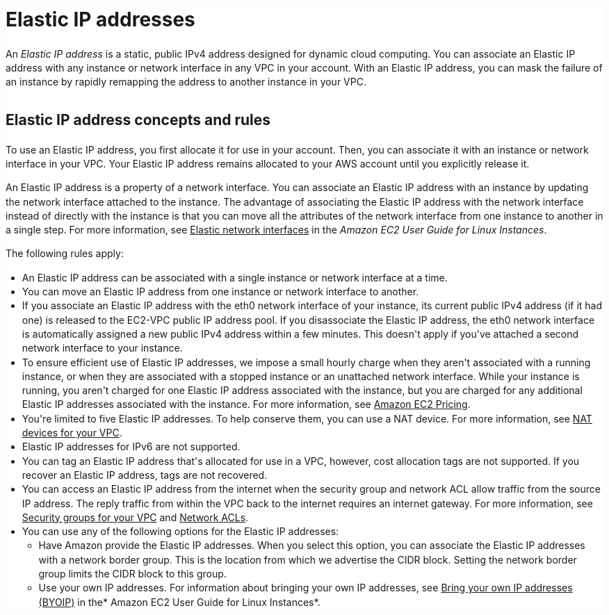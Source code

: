 # Elastic IP addresses<a name="vpc-eips"></a>

An *Elastic IP address* is a static, public IPv4 address designed for dynamic cloud computing\. You can associate an Elastic IP address with any instance or network interface in any VPC in your account\. With an Elastic IP address, you can mask the failure of an instance by rapidly remapping the address to another instance in your VPC\. 

## Elastic IP address concepts and rules<a name="vpc-eip-overview"></a>

To use an Elastic IP address, you first allocate it for use in your account\. Then, you can associate it with an instance or network interface in your VPC\. Your Elastic IP address remains allocated to your AWS account until you explicitly release it\.

An Elastic IP address is a property of a network interface\. You can associate an Elastic IP address with an instance by updating the network interface attached to the instance\. The advantage of associating the Elastic IP address with the network interface instead of directly with the instance is that you can move all the attributes of the network interface from one instance to another in a single step\. For more information, see [Elastic network interfaces](https://docs.aws.amazon.com/AWSEC2/latest/UserGuide/using-eni.html) in the *Amazon EC2 User Guide for Linux Instances*\.

The following rules apply:
+ An Elastic IP address can be associated with a single instance or network interface at a time\. 
+ You can move an Elastic IP address from one instance or network interface to another\. 
+ If you associate an Elastic IP address with the eth0 network interface of your instance, its current public IPv4 address \(if it had one\) is released to the EC2\-VPC public IP address pool\. If you disassociate the Elastic IP address, the eth0 network interface is automatically assigned a new public IPv4 address within a few minutes\. This doesn't apply if you've attached a second network interface to your instance\. 
+ To ensure efficient use of Elastic IP addresses, we impose a small hourly charge when they aren't associated with a running instance, or when they are associated with a stopped instance or an unattached network interface\. While your instance is running, you aren't charged for one Elastic IP address associated with the instance, but you are charged for any additional Elastic IP addresses associated with the instance\. For more information, see [Amazon EC2 Pricing](https://aws.amazon.com/ec2/pricing/on-demand/#Elastic_IP_Addresses)\.
+ You're limited to five Elastic IP addresses\. To help conserve them, you can use a NAT device\. For more information, see [NAT devices for your VPC](vpc-nat.md)\.
+ Elastic IP addresses for IPv6 are not supported\.
+ You can tag an Elastic IP address that's allocated for use in a VPC, however, cost allocation tags are not supported\. If you recover an Elastic IP address, tags are not recovered\. 
+ You can access an Elastic IP address from the internet when the security group and network ACL allow traffic from the source IP address\. The reply traffic from within the VPC back to the internet requires an internet gateway\. For more information, see [Security groups for your VPC](VPC_SecurityGroups.md) and [Network ACLs](vpc-network-acls.md)\.
+ You can use any of the following options for the Elastic IP addresses:
  + Have Amazon provide the Elastic IP addresses\. When you select this option, you can associate the Elastic IP addresses with a network border group\. This is the location from which we advertise the CIDR block\. Setting the network border group limits the CIDR block to this group\. 
  + Use your own IP addresses\. For information about bringing your own IP addresses, see [Bring your own IP addresses \(BYOIP\)](https://docs.aws.amazon.com/AWSEC2/latest/UserGuide/ec2-byoip.html) in the* Amazon EC2 User Guide for Linux Instances*\.
